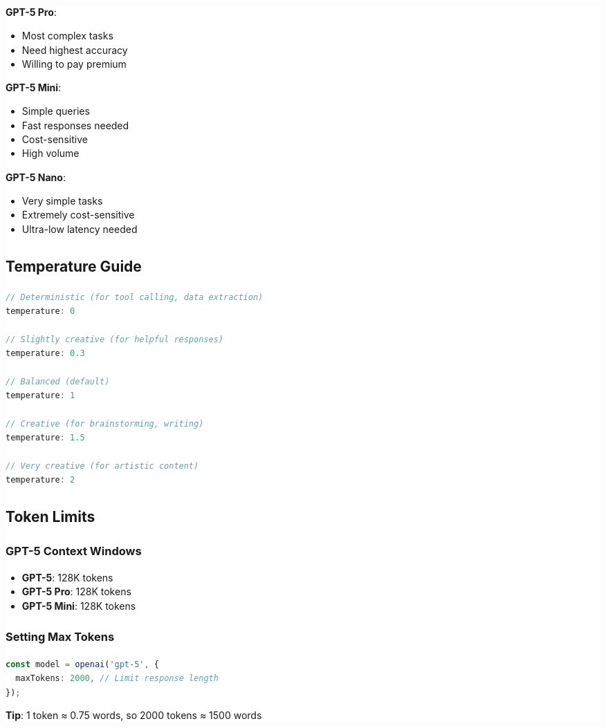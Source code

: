**GPT-5 Pro**:
- Most complex tasks
- Need highest accuracy
- Willing to pay premium

**GPT-5 Mini**:
- Simple queries
- Fast responses needed
- Cost-sensitive
- High volume

**GPT-5 Nano**:
- Very simple tasks
- Extremely cost-sensitive
- Ultra-low latency needed

## Temperature Guide

```typescript
// Deterministic (for tool calling, data extraction)
temperature: 0

// Slightly creative (for helpful responses)
temperature: 0.3

// Balanced (default)
temperature: 1

// Creative (for brainstorming, writing)
temperature: 1.5

// Very creative (for artistic content)
temperature: 2
```

## Token Limits

### GPT-5 Context Windows

- **GPT-5**: 128K tokens
- **GPT-5 Pro**: 128K tokens
- **GPT-5 Mini**: 128K tokens

### Setting Max Tokens

```typescript
const model = openai('gpt-5', {
  maxTokens: 2000, // Limit response length
});
```

**Tip**: 1 token ≈ 0.75 words, so 2000 tokens ≈ 1500 words
